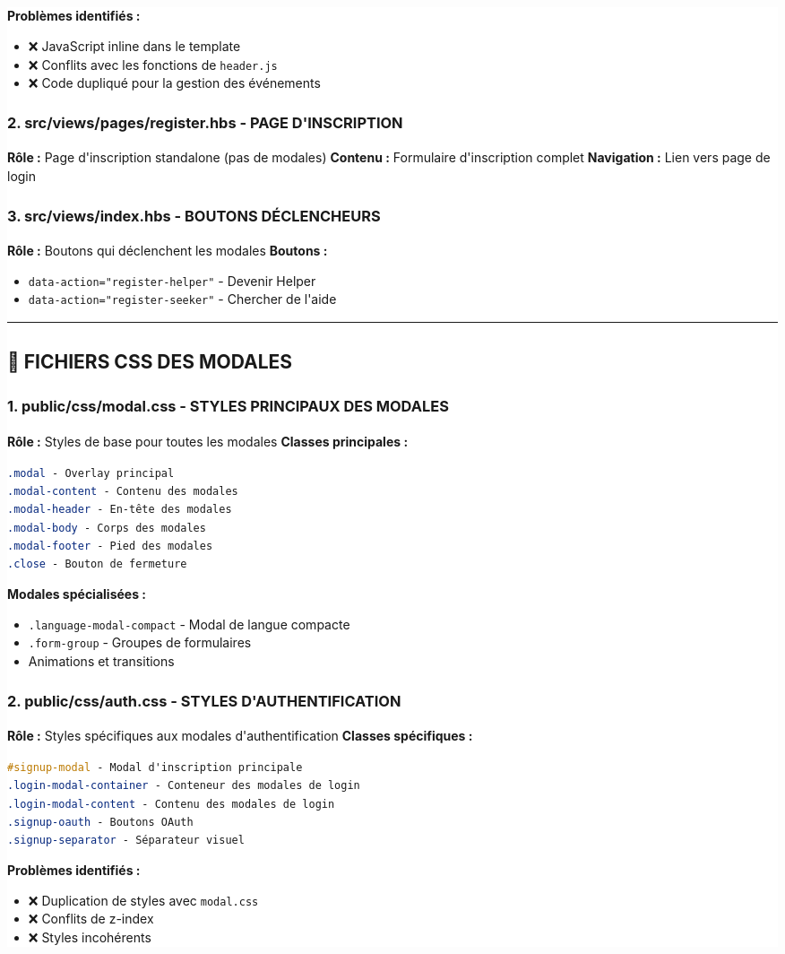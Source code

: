**Problèmes identifiés :**
- ❌ JavaScript inline dans le template
- ❌ Conflits avec les fonctions de `header.js`
- ❌ Code dupliqué pour la gestion des événements

### 2. **src/views/pages/register.hbs** - PAGE D'INSCRIPTION
**Rôle :** Page d'inscription standalone (pas de modales)
**Contenu :** Formulaire d'inscription complet
**Navigation :** Lien vers page de login

### 3. **src/views/index.hbs** - BOUTONS DÉCLENCHEURS
**Rôle :** Boutons qui déclenchent les modales
**Boutons :**
- `data-action="register-helper"` - Devenir Helper
- `data-action="register-seeker"` - Chercher de l'aide

---

## 📁 FICHIERS CSS DES MODALES

### 1. **public/css/modal.css** - STYLES PRINCIPAUX DES MODALES
**Rôle :** Styles de base pour toutes les modales
**Classes principales :**
```css
.modal - Overlay principal
.modal-content - Contenu des modales
.modal-header - En-tête des modales
.modal-body - Corps des modales
.modal-footer - Pied des modales
.close - Bouton de fermeture
```

**Modales spécialisées :**
- `.language-modal-compact` - Modal de langue compacte
- `.form-group` - Groupes de formulaires
- Animations et transitions

### 2. **public/css/auth.css** - STYLES D'AUTHENTIFICATION
**Rôle :** Styles spécifiques aux modales d'authentification
**Classes spécifiques :**
```css
#signup-modal - Modal d'inscription principale
.login-modal-container - Conteneur des modales de login
.login-modal-content - Contenu des modales de login
.signup-oauth - Boutons OAuth
.signup-separator - Séparateur visuel
```

**Problèmes identifiés :**
- ❌ Duplication de styles avec `modal.css`
- ❌ Conflits de z-index
- ❌ Styles incohérents
